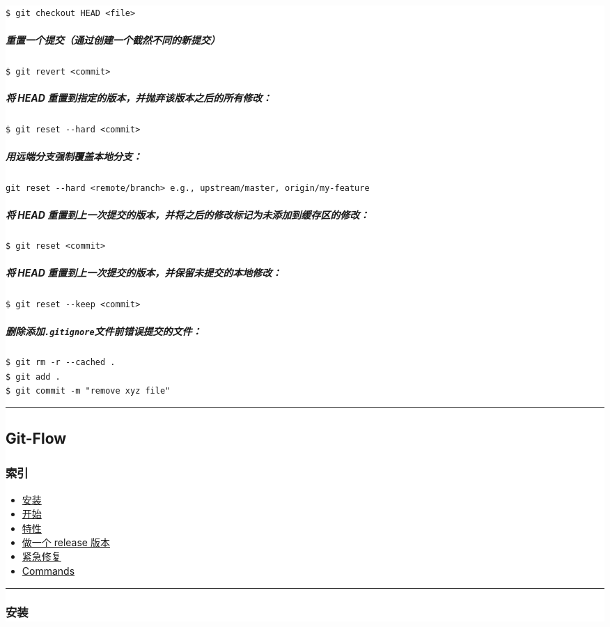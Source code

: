 ```
$ git checkout HEAD <file>
```

##### 重置一个提交（通过创建一个截然不同的新提交）

```
$ git revert <commit>
```

##### 将 HEAD 重置到指定的版本，并抛弃该版本之后的所有修改：

```
$ git reset --hard <commit>
```

##### 用远端分支强制覆盖本地分支：

```
git reset --hard <remote/branch> e.g., upstream/master, origin/my-feature
```

##### 将 HEAD 重置到上一次提交的版本，并将之后的修改标记为未添加到缓存区的修改：

```
$ git reset <commit>
```

##### 将 HEAD 重置到上一次提交的版本，并保留未提交的本地修改：

```
$ git reset --keep <commit>
```

##### 删除添加`.gitignore`文件前错误提交的文件：

```
$ git rm -r --cached .
$ git add .
$ git commit -m "remove xyz file"
```

---

## Git-Flow

### 索引

- [安装](#安装)
- [开始](#开始)
- [特性](#特性)
- [做一个 release 版本](#做一个release版本)
- [紧急修复](#紧急修复)
- [Commands](#commands)

---

### 安装
